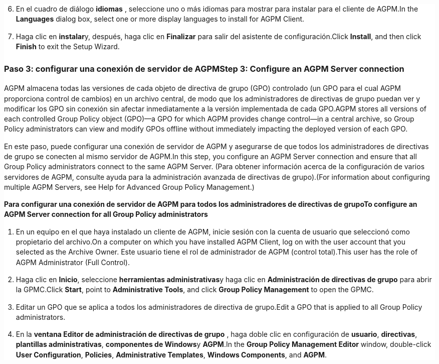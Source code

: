 6.  <span data-ttu-id="f50d6-206">En el cuadro de diálogo **idiomas** , seleccione uno o más idiomas para mostrar para instalar para el cliente de AGPM.</span><span class="sxs-lookup"><span data-stu-id="f50d6-206">In the **Languages** dialog box, select one or more display languages to install for AGPM Client.</span></span>

7.  <span data-ttu-id="f50d6-207">Haga clic en **instalar**y, después, haga clic en **Finalizar** para salir del asistente de configuración.</span><span class="sxs-lookup"><span data-stu-id="f50d6-207">Click **Install**, and then click **Finish** to exit the Setup Wizard.</span></span>

### <a href="" id="bkmk-config3"></a><span data-ttu-id="f50d6-208">Paso 3: configurar una conexión de servidor de AGPM</span><span class="sxs-lookup"><span data-stu-id="f50d6-208">Step 3: Configure an AGPM Server connection</span></span>

<span data-ttu-id="f50d6-209">AGPM almacena todas las versiones de cada objeto de directiva de grupo (GPO) controlado (un GPO para el cual AGPM proporciona control de cambios) en un archivo central, de modo que los administradores de directivas de grupo puedan ver y modificar los GPO sin conexión sin afectar inmediatamente a la versión implementada de cada GPO.</span><span class="sxs-lookup"><span data-stu-id="f50d6-209">AGPM stores all versions of each controlled Group Policy object (GPO)—a GPO for which AGPM provides change control—in a central archive, so Group Policy administrators can view and modify GPOs offline without immediately impacting the deployed version of each GPO.</span></span>

<span data-ttu-id="f50d6-210">En este paso, puede configurar una conexión de servidor de AGPM y asegurarse de que todos los administradores de directivas de grupo se conecten al mismo servidor de AGPM.</span><span class="sxs-lookup"><span data-stu-id="f50d6-210">In this step, you configure an AGPM Server connection and ensure that all Group Policy administrators connect to the same AGPM Server.</span></span> <span data-ttu-id="f50d6-211">(Para obtener información acerca de la configuración de varios servidores de AGPM, consulte ayuda para la administración avanzada de directivas de grupo).</span><span class="sxs-lookup"><span data-stu-id="f50d6-211">(For information about configuring multiple AGPM Servers, see Help for Advanced Group Policy Management.)</span></span>

**<span data-ttu-id="f50d6-212">Para configurar una conexión de servidor de AGPM para todos los administradores de directivas de grupo</span><span class="sxs-lookup"><span data-stu-id="f50d6-212">To configure an AGPM Server connection for all Group Policy administrators</span></span>**

1.  <span data-ttu-id="f50d6-213">En un equipo en el que haya instalado un cliente de AGPM, inicie sesión con la cuenta de usuario que seleccionó como propietario del archivo.</span><span class="sxs-lookup"><span data-stu-id="f50d6-213">On a computer on which you have installed AGPM Client, log on with the user account that you selected as the Archive Owner.</span></span> <span data-ttu-id="f50d6-214">Este usuario tiene el rol de administrador de AGPM (control total).</span><span class="sxs-lookup"><span data-stu-id="f50d6-214">This user has the role of AGPM Administrator (Full Control).</span></span>

2.  <span data-ttu-id="f50d6-215">Haga clic en **Inicio**, seleccione **herramientas administrativas**y haga clic en **Administración de directivas de grupo** para abrir la GPMC.</span><span class="sxs-lookup"><span data-stu-id="f50d6-215">Click **Start**, point to **Administrative Tools**, and click **Group Policy Management** to open the GPMC.</span></span>

3.  <span data-ttu-id="f50d6-216">Editar un GPO que se aplica a todos los administradores de directiva de grupo.</span><span class="sxs-lookup"><span data-stu-id="f50d6-216">Edit a GPO that is applied to all Group Policy administrators.</span></span>

4.  <span data-ttu-id="f50d6-217">En la **ventana Editor de administración de directivas de grupo** , haga doble clic en configuración de **usuario**, **directivas**, **plantillas administrativas**, **componentes de Windows**y **AGPM**.</span><span class="sxs-lookup"><span data-stu-id="f50d6-217">In the **Group Policy Management Editor** window, double-click **User Configuration**, **Policies**, **Administrative Templates**, **Windows Components**, and **AGPM**.</span></span>
